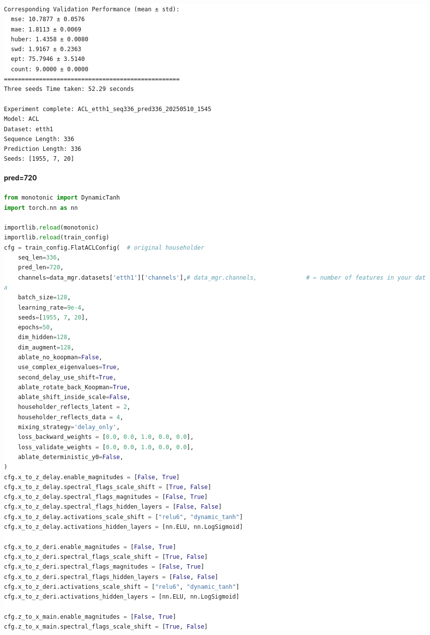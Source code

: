     Corresponding Validation Performance (mean ± std):
      mse: 10.7877 ± 0.0576
      mae: 1.8113 ± 0.0069
      huber: 1.4358 ± 0.0080
      swd: 1.9167 ± 0.2363
      ept: 75.7946 ± 3.5140
      count: 9.0000 ± 0.0000
    ==================================================
    Three seeds Time taken: 52.29 seconds
    
    Experiment complete: ACL_etth1_seq336_pred336_20250510_1545
    Model: ACL
    Dataset: etth1
    Sequence Length: 336
    Prediction Length: 336
    Seeds: [1955, 7, 20]
    

#### pred=720


```python
from monotonic import DynamicTanh
import torch.nn as nn

importlib.reload(monotonic)
importlib.reload(train_config) 
cfg = train_config.FlatACLConfig(  # original householder 
    seq_len=336,
    pred_len=720,
    channels=data_mgr.datasets['etth1']['channels'],# data_mgr.channels,              # ← number of features in your data
    batch_size=128,
    learning_rate=9e-4, 
    seeds=[1955, 7, 20],  
    epochs=50, 
    dim_hidden=128,
    dim_augment=128, 
    ablate_no_koopman=False,
    use_complex_eigenvalues=True,
    second_delay_use_shift=True,
    ablate_rotate_back_Koopman=True, 
    ablate_shift_inside_scale=False,
    householder_reflects_latent = 2,
    householder_reflects_data = 4,
    mixing_strategy='delay_only', 
    loss_backward_weights = [0.0, 0.0, 1.0, 0.0, 0.0],
    loss_validate_weights = [0.0, 0.0, 1.0, 0.0, 0.0],
    ablate_deterministic_y0=False, 
)
cfg.x_to_z_delay.enable_magnitudes = [False, True]
cfg.x_to_z_delay.spectral_flags_scale_shift = [True, False]
cfg.x_to_z_delay.spectral_flags_magnitudes = [False, True]
cfg.x_to_z_delay.spectral_flags_hidden_layers = [False, False]
cfg.x_to_z_delay.activations_scale_shift = ["relu6", "dynamic_tanh"]
cfg.x_to_z_delay.activations_hidden_layers = [nn.ELU, nn.LogSigmoid]

cfg.x_to_z_deri.enable_magnitudes = [False, True]
cfg.x_to_z_deri.spectral_flags_scale_shift = [True, False]
cfg.x_to_z_deri.spectral_flags_magnitudes = [False, True]
cfg.x_to_z_deri.spectral_flags_hidden_layers = [False, False]
cfg.x_to_z_deri.activations_scale_shift = ["relu6", "dynamic_tanh"]
cfg.x_to_z_deri.activations_hidden_layers = [nn.ELU, nn.LogSigmoid]

cfg.z_to_x_main.enable_magnitudes = [False, True]
cfg.z_to_x_main.spectral_flags_scale_shift = [True, False]
```